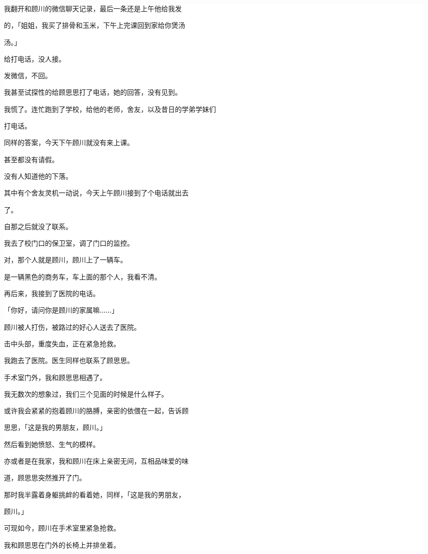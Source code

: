 我翻开和顾川的微信聊天记录，最后一条还是上午他给我发

的，「姐姐，我买了排骨和玉米，下午上完课回到家给你煲汤

汤。」

给打电话，没人接。

发微信，不回。

我甚至试探性的给顾思思打了电话，她的回答，没有见到。

我慌了。连忙跑到了学校，给他的老师，舍友，以及昔日的学弟学妹们

打电话。

同样的答案，今天下午顾川就没有来上课。

甚至都没有请假。

没有人知道他的下落。

其中有个舍友灵机一动说，今天上午顾川接到了个电话就出去

了。

自那之后就没了联系。

我去了校门口的保卫室，调了门口的监控。

对，那个人就是顾川，顾川上了一辆车。

是一辆黑色的商务车，车上面的那个人，我看不清。

再后来，我接到了医院的电话。

「你好，请问你是顾川的家属嘛……」

顾川被人打伤，被路过的好心人送去了医院。

击中头部，重度失血，正在紧急抢救。

我跑去了医院。医生同样也联系了顾思思。

手术室门外，我和顾思思相遇了。

我无数次的想象过，我们三个见面的时候是什么样子。

或许我会紧紧的抱着顾川的胳膊，亲密的依偎在一起，告诉顾

思思，「这是我的男朋友，顾川。」

然后看到她愤怒、生气的模样。

亦或者是在我家，我和顾川在床上亲密无间，互相品味爱的味

道，顾思思突然推开了门。

那时我半露着身躯挑衅的看着她，同样，「这是我的男朋友，

顾川。」

可现如今，顾川在手术室里紧急抢救。

我和顾思思在门外的长椅上并排坐着。
